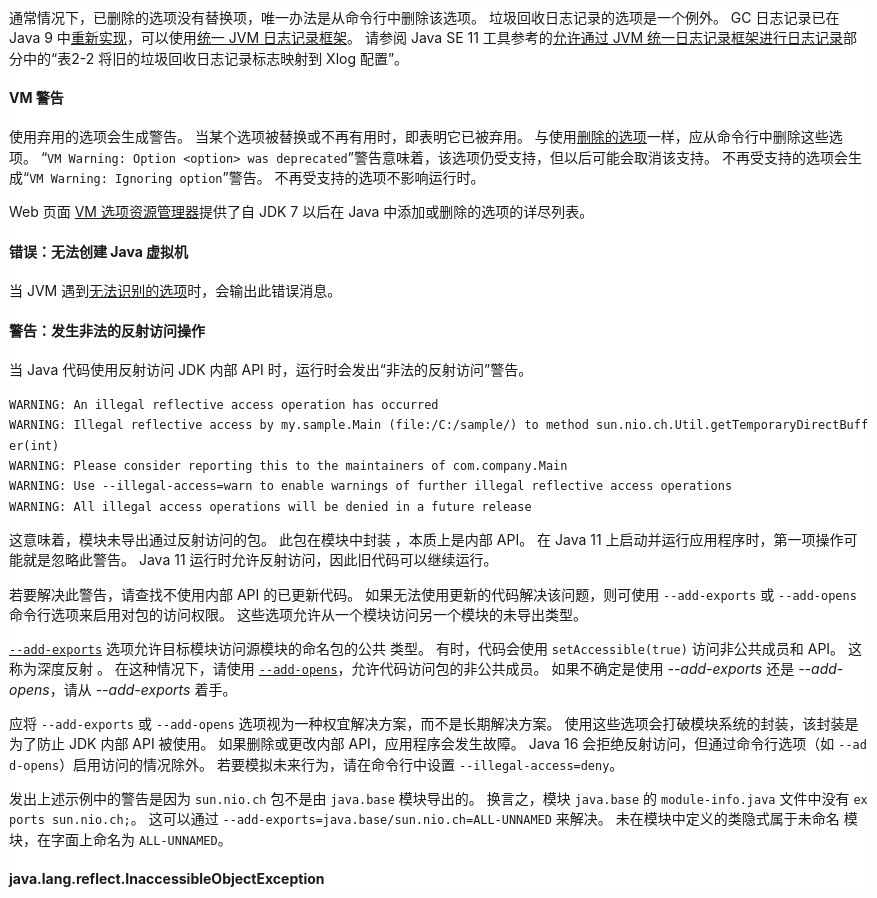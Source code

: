 通常情况下，已删除的选项没有替换项，唯一办法是从命令行中删除该选项。 垃圾回收日志记录的选项是一个例外。 GC 日志记录已在 Java 9 中[重新实现](http://openjdk.java.net/jeps/271)，可以使用[统一 JVM 日志记录框架](http://openjdk.java.net/jeps/158)。 请参阅 Java SE 11 工具参考的[允许通过 JVM 统一日志记录框架进行日志记录](https://docs.oracle.com/en/java/javase/11/tools/java.html#GUID-BE93ABDC-999C-4CB5-A88B-1994AAAC74D5)部分中的“表2-2 将旧的垃圾回收日志记录标志映射到 Xlog 配置”。 

#### <a name="vm-warnings"></a>VM 警告

使用弃用的选项会生成警告。 当某个选项被替换或不再有用时，即表明它已被弃用。 与使用[删除的选项](#unrecognized-options)一样，应从命令行中删除这些选项。
“`VM Warning: Option <option> was deprecated`”警告意味着，该选项仍受支持，但以后可能会取消该支持。 不再受支持的选项会生成“`VM Warning: Ignoring option`”警告。
不再受支持的选项不影响运行时。

Web 页面 [VM 选项资源管理器](https://chriswhocodes.com/hotspot_option_differences.html)提供了自 JDK 7 以后在 Java 中添加或删除的选项的详尽列表。 

#### <a name="error-could-not-create-the-java-virtual-machine"></a>错误：无法创建 Java 虚拟机

当 JVM 遇到[无法识别的选项](#unrecognized-options)时，会输出此错误消息。

#### <a name="warning-an-illegal-reflective-access-operation-has-occurred"></a>警告：发生非法的反射访问操作

当 Java 代码使用反射访问 JDK 内部 API 时，运行时会发出“非法的反射访问”警告。

```console
WARNING: An illegal reflective access operation has occurred
WARNING: Illegal reflective access by my.sample.Main (file:/C:/sample/) to method sun.nio.ch.Util.getTemporaryDirectBuffer(int)
WARNING: Please consider reporting this to the maintainers of com.company.Main
WARNING: Use --illegal-access=warn to enable warnings of further illegal reflective access operations
WARNING: All illegal access operations will be denied in a future release
```

这意味着，模块未导出通过反射访问的包。 此包在模块中封装  ，本质上是内部 API。 在 Java 11 上启动并运行应用程序时，第一项操作可能就是忽略此警告。
Java 11 运行时允许反射访问，因此旧代码可以继续运行。  

若要解决此警告，请查找不使用内部 API 的已更新代码。 如果无法使用更新的代码解决该问题，则可使用 `--add-exports` 或 `--add-opens` 命令行选项来启用对包的访问权限。
这些选项允许从一个模块访问另一个模块的未导出类型。

[`--add-exports`](https://docs.oracle.com/javase/9/migrate/toc.htm#JSMIG-GUID-2F61F3A9-0979-46A4-8B49-325BA0EE8B66) 选项允许目标模块访问源模块的命名包的公共  类型。 有时，代码会使用 `setAccessible(true)` 访问非公共成员和 API。 这称为深度反射  。 在这种情况下，请使用 [`--add-opens`](https://docs.oracle.com/javase/9/migrate/toc.htm#JSMIG-GUID-12F945EB-71D6-46AF-8C3D-D354FD0B1781)，允许代码访问包的非公共成员。 如果不确定是使用 *--add-exports* 还是 *--add-opens*，请从 *--add-exports* 着手。 

应将 `--add-exports` 或 `--add-opens` 选项视为一种权宜解决方案，而不是长期解决方案。
使用这些选项会打破模块系统的封装，该封装是为了防止 JDK 内部 API 被使用。  如果删除或更改内部 API，应用程序会发生故障。  Java 16 会拒绝反射访问，但通过命令行选项（如 `--add-opens`）启用访问的情况除外。
若要模拟未来行为，请在命令行中设置 `--illegal-access=deny`。

发出上述示例中的警告是因为 `sun.nio.ch` 包不是由 `java.base` 模块导出的。 换言之，模块 `java.base` 的 `module-info.java` 文件中没有 `exports sun.nio.ch;`。 这可以通过 `--add-exports=java.base/sun.nio.ch=ALL-UNNAMED` 来解决。 未在模块中定义的类隐式属于未命名  模块，在字面上命名为 `ALL-UNNAMED`。

#### <a name="javalangreflectinaccessibleobjectexception"></a>java.lang.reflect.InaccessibleObjectException

